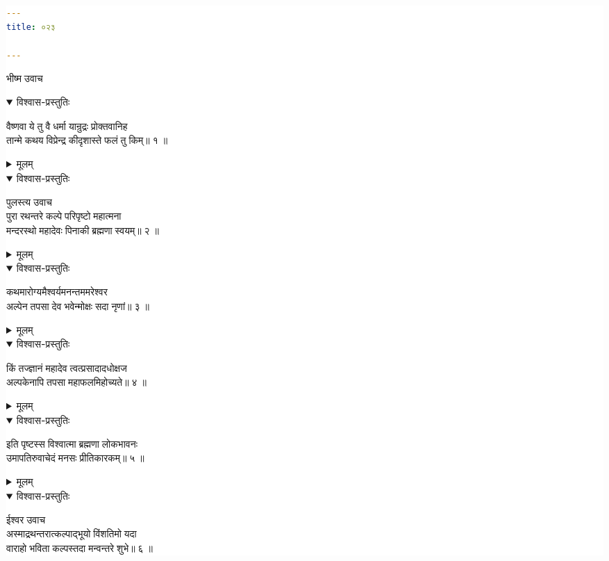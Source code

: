 ```yaml
---
title: ०२३

---
```

भीष्म उवाच  

<details open><summary>विश्वास-प्रस्तुतिः</summary>

वैष्णवा ये तु वै धर्मा यान्रुद्रः प्रोक्तवानिह  
तान्मे कथय विप्रेन्द्र कीदृशास्ते फलं तु किम्॥ १ ॥
</details>

<details><summary>मूलम्</summary></details>



<details open><summary>विश्वास-प्रस्तुतिः</summary>

पुलस्त्य उवाच  
पुरा रथन्तरे कल्पे परिपृष्टो महात्मना  
मन्दरस्थो महादेवः पिनाकी ब्रह्मणा स्वयम्॥ २ ॥
</details>

<details><summary>मूलम्</summary></details>



<details open><summary>विश्वास-प्रस्तुतिः</summary>

कथमारोग्यमैश्वर्यमनन्तममरेश्वर  
अल्पेन तपसा देव भवेन्मोक्षः सदा नृणां॥ ३ ॥
</details>

<details><summary>मूलम्</summary></details>



<details open><summary>विश्वास-प्रस्तुतिः</summary>

किं तज्ज्ञानं महादेव त्वत्प्रसादादधोक्षज  
अल्पकेनापि तपसा महाफलमिहोच्यते॥ ४ ॥
</details>

<details><summary>मूलम्</summary></details>



<details open><summary>विश्वास-प्रस्तुतिः</summary>

इति पृष्टस्स विश्वात्मा ब्रह्मणा लोकभावनः  
उमापतिरुवाचेदं मनसः प्रीतिकारकम्॥ ५ ॥
</details>

<details><summary>मूलम्</summary></details>



<details open><summary>विश्वास-प्रस्तुतिः</summary>

ईश्वर उवाच  
अस्माद्रथन्तरात्कल्पाद्भूयो विंशतिमो यदा  
वाराहो भविता कल्पस्तदा मन्वन्तरे शुभे॥ ६ ॥
</details>
